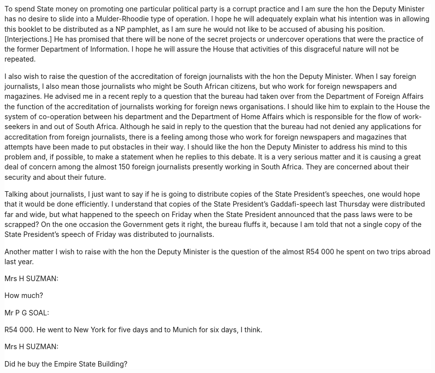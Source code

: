 <p>To spend State money on promoting one particular political party is a corrupt practice and I am sure the hon the Deputy Minister has no desire to slide into a Mulder-Rhoodie type of operation. I hope he will adequately explain what his intention was in allowing this booklet to be distributed as a NP pamphlet, as I am sure he would not like to be accused of abusing his position. [Interjections.] He has promised that there will be none of the secret projects or undercover operations that were the practice of the former Department of Information. I hope he will assure the House that activities of this disgraceful nature will not be repeated.</p>

<p>I also wish to raise the question of the accreditation of foreign journalists with the hon the Deputy Minister. When I say foreign journalists, I also mean those journalists who might be South African citizens, but who work for foreign newspapers and magazines. He advised me in a recent reply to a question that the bureau had taken over from the Department of Foreign Affairs the function of the accreditation of journalists working for foreign news organisations. I should like him to explain to the House the system of co-operation between his department and the Department of Home Affairs which is responsible for the flow of work-seekers in and out of South Africa. Although he said in reply to the question that the bureau had not denied any applications for accreditation from foreign journalists, there is a feeling among those who work for foreign newspapers and magazines that attempts have been made to put obstacles in their way. I should like the hon the Deputy Minister to address his mind to this problem and, if possible, to make a statement when he replies to this debate. It is a very serious matter and it is causing a great deal of concern among the almost 150 foreign journalists presently working in South Africa. They are concerned about their security and about their future.</p>

<p>Talking about journalists, I just want to say if he is going to distribute copies of the State President&#x2019;s speeches, one would hope that it would be done efficiently. I understand that copies of the State President&#x2019;s Gaddafi-speech last Thursday were distributed far and wide, but what happened to the speech on Friday when the State President announced that the pass laws were to be scrapped? On the one occasion the Government gets it right, the bureau fluffs it, because I am told that not a single copy of the State President&#x2019;s speech of Friday was distributed to journalists.</p>

<p>Another matter I wish to raise with the hon the Deputy Minister is the question of the almost R54 000 he spent on two trips abroad last year.</p>

</speech>

<speech by="#suzman">

<from>Mrs <person refersTo="hansard_za">H SUZMAN</person>:</from>

<p>How much?</p>

</speech>

<speech by="#soal">

<from>Mr <person refersTo="hansard_za">P G SOAL</person>:</from>

<p>R54 000. He went to New York for five days and to Munich for six days, I think.</p>

</speech>

<speech by="#suzman">

<from>Mrs <person refersTo="hansard_za">H SUZMAN</person>:</from>

<p>Did he buy the Empire State Building?</p>
